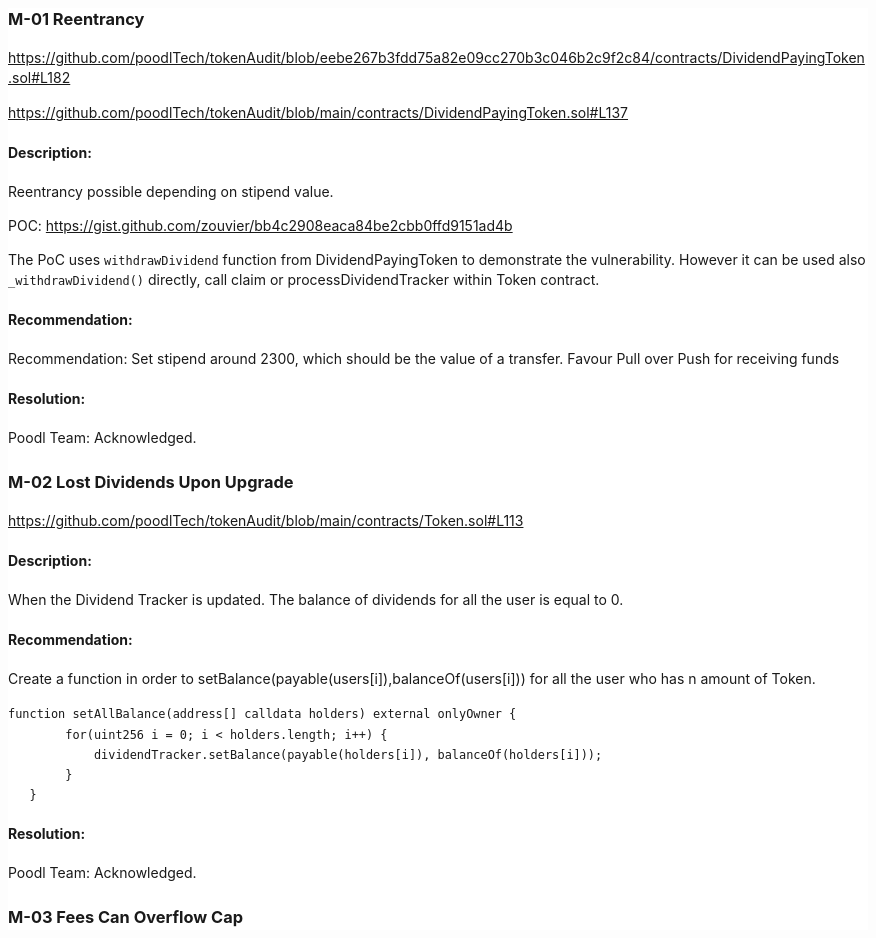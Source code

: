 ### <a id="M01"></a> M-01 Reentrancy

https://github.com/poodlTech/tokenAudit/blob/eebe267b3fdd75a82e09cc270b3c046b2c9f2c84/contracts/DividendPayingToken.sol#L182

https://github.com/poodlTech/tokenAudit/blob/main/contracts/DividendPayingToken.sol#L137


#### Description:

Reentrancy possible depending on stipend value.

POC: https://gist.github.com/zouvier/bb4c2908eaca84be2cbb0ffd9151ad4b

The PoC uses `withdrawDividend` function from DividendPayingToken to demonstrate the vulnerability. However it can be used also `_withdrawDividend()` directly, call claim or processDividendTracker within Token contract.



#### Recommendation:

Recommendation:
Set stipend around 2300, which should be the value of a transfer. 
Favour Pull over Push for receiving funds


#### Resolution:

Poodl Team: Acknowledged.



### <a id="M02"></a> M-02 Lost Dividends Upon Upgrade

https://github.com/poodlTech/tokenAudit/blob/main/contracts/Token.sol#L113

#### Description:
When the Dividend Tracker is updated. The balance of dividends for all the user is equal to 0.

#### Recommendation:
Create a function in order to setBalance(payable(users[i]),balanceOf(users[i])) for all the user who has n amount of Token.
```solidity=
function setAllBalance(address[] calldata holders) external onlyOwner {
        for(uint256 i = 0; i < holders.length; i++) {
            dividendTracker.setBalance(payable(holders[i]), balanceOf(holders[i]));
        }
   }
```

#### Resolution:

Poodl Team: Acknowledged.


### <a id="M03"></a> M-03 Fees Can Overflow Cap
